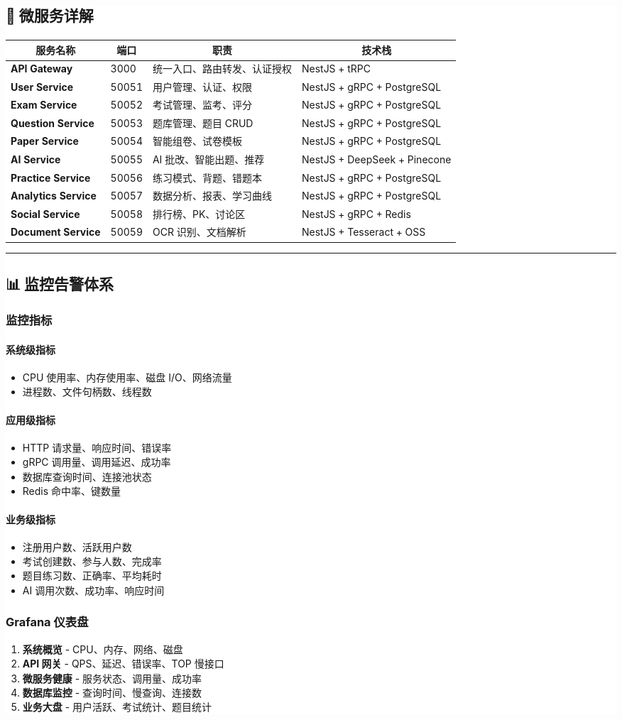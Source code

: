 
## 🎯 微服务详解

| 服务名称 | 端口 | 职责 | 技术栈 |
|---------|------|------|--------|
| **API Gateway** | 3000 | 统一入口、路由转发、认证授权 | NestJS + tRPC |
| **User Service** | 50051 | 用户管理、认证、权限 | NestJS + gRPC + PostgreSQL |
| **Exam Service** | 50052 | 考试管理、监考、评分 | NestJS + gRPC + PostgreSQL |
| **Question Service** | 50053 | 题库管理、题目 CRUD | NestJS + gRPC + PostgreSQL |
| **Paper Service** | 50054 | 智能组卷、试卷模板 | NestJS + gRPC + PostgreSQL |
| **AI Service** | 50055 | AI 批改、智能出题、推荐 | NestJS + DeepSeek + Pinecone |
| **Practice Service** | 50056 | 练习模式、背题、错题本 | NestJS + gRPC + PostgreSQL |
| **Analytics Service** | 50057 | 数据分析、报表、学习曲线 | NestJS + gRPC + PostgreSQL |
| **Social Service** | 50058 | 排行榜、PK、讨论区 | NestJS + gRPC + Redis |
| **Document Service** | 50059 | OCR 识别、文档解析 | NestJS + Tesseract + OSS |

---

## 📊 监控告警体系

### 监控指标

#### **系统级指标**
- CPU 使用率、内存使用率、磁盘 I/O、网络流量
- 进程数、文件句柄数、线程数

#### **应用级指标**
- HTTP 请求量、响应时间、错误率
- gRPC 调用量、调用延迟、成功率
- 数据库查询时间、连接池状态
- Redis 命中率、键数量

#### **业务级指标**
- 注册用户数、活跃用户数
- 考试创建数、参与人数、完成率
- 题目练习数、正确率、平均耗时
- AI 调用次数、成功率、响应时间

### Grafana 仪表盘

1. **系统概览** - CPU、内存、网络、磁盘
2. **API 网关** - QPS、延迟、错误率、TOP 慢接口
3. **微服务健康** - 服务状态、调用量、成功率
4. **数据库监控** - 查询时间、慢查询、连接数
5. **业务大盘** - 用户活跃、考试统计、题目统计
